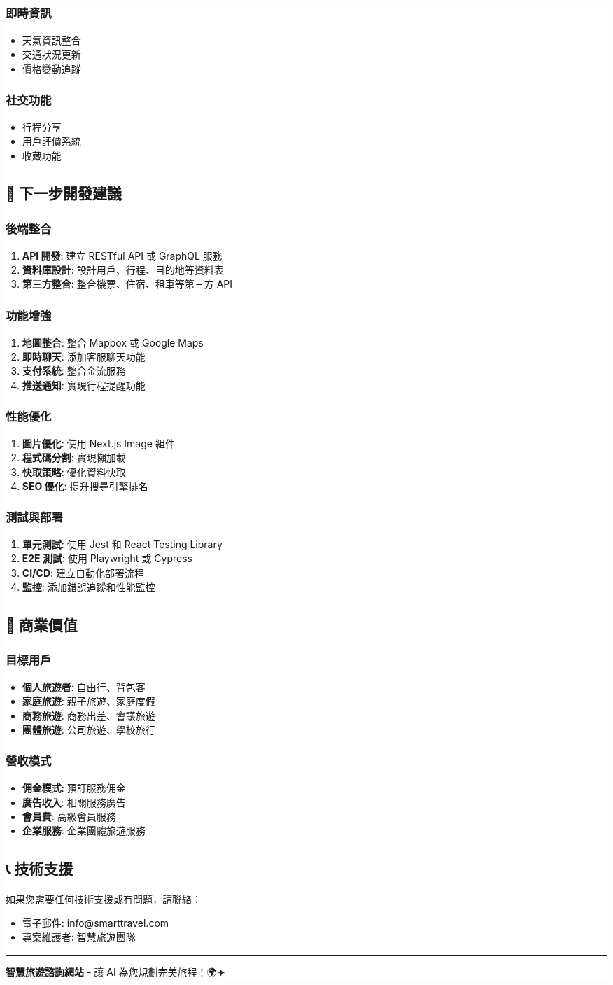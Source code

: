 ### 即時資訊
- 天氣資訊整合
- 交通狀況更新
- 價格變動追蹤

### 社交功能
- 行程分享
- 用戶評價系統
- 收藏功能

## 🚀 下一步開發建議

### 後端整合
1. **API 開發**: 建立 RESTful API 或 GraphQL 服務
2. **資料庫設計**: 設計用戶、行程、目的地等資料表
3. **第三方整合**: 整合機票、住宿、租車等第三方 API

### 功能增強
1. **地圖整合**: 整合 Mapbox 或 Google Maps
2. **即時聊天**: 添加客服聊天功能
3. **支付系統**: 整合金流服務
4. **推送通知**: 實現行程提醒功能

### 性能優化
1. **圖片優化**: 使用 Next.js Image 組件
2. **程式碼分割**: 實現懶加載
3. **快取策略**: 優化資料快取
4. **SEO 優化**: 提升搜尋引擎排名

### 測試與部署
1. **單元測試**: 使用 Jest 和 React Testing Library
2. **E2E 測試**: 使用 Playwright 或 Cypress
3. **CI/CD**: 建立自動化部署流程
4. **監控**: 添加錯誤追蹤和性能監控

## 🎯 商業價值

### 目標用戶
- **個人旅遊者**: 自由行、背包客
- **家庭旅遊**: 親子旅遊、家庭度假
- **商務旅遊**: 商務出差、會議旅遊
- **團體旅遊**: 公司旅遊、學校旅行

### 營收模式
- **佣金模式**: 預訂服務佣金
- **廣告收入**: 相關服務廣告
- **會員費**: 高級會員服務
- **企業服務**: 企業團體旅遊服務

## 📞 技術支援

如果您需要任何技術支援或有問題，請聯絡：
- 電子郵件: info@smarttravel.com
- 專案維護者: 智慧旅遊團隊

---

**智慧旅遊諮詢網站** - 讓 AI 為您規劃完美旅程！🌍✈️ 